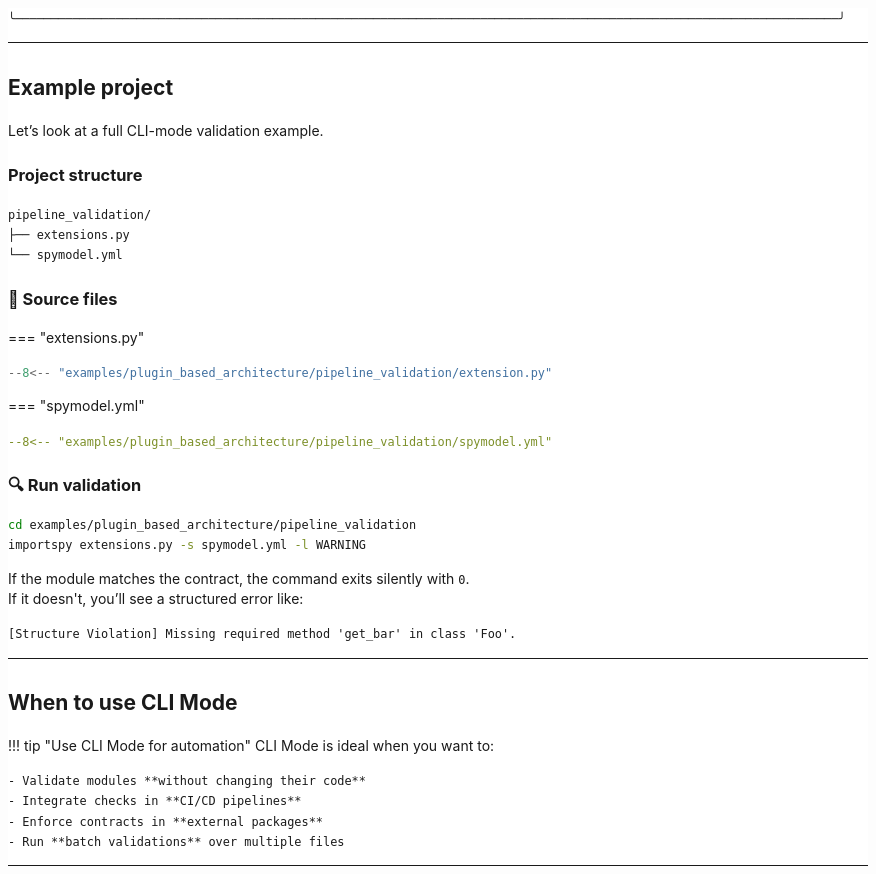 ```bash
╰───────────────────────────────────────────────────────────────────────────────────────────────────────────────────╯
```
---

## Example project

Let’s look at a full CLI-mode validation example.

### Project structure

```
pipeline_validation/
├── extensions.py
└── spymodel.yml
```

### 📄 Source files

=== "extensions.py"

```python
--8<-- "examples/plugin_based_architecture/pipeline_validation/extension.py"
```

=== "spymodel.yml"

```yaml
--8<-- "examples/plugin_based_architecture/pipeline_validation/spymodel.yml"
```

### 🔍 Run validation

```bash
cd examples/plugin_based_architecture/pipeline_validation
importspy extensions.py -s spymodel.yml -l WARNING
```

If the module matches the contract, the command exits silently with `0`.  
If it doesn't, you’ll see a structured error like:

```
[Structure Violation] Missing required method 'get_bar' in class 'Foo'.
```

---

## When to use CLI Mode

!!! tip "Use CLI Mode for automation"
    CLI Mode is ideal when you want to:
    
    - Validate modules **without changing their code**
    - Integrate checks in **CI/CD pipelines**
    - Enforce contracts in **external packages**
    - Run **batch validations** over multiple files

---